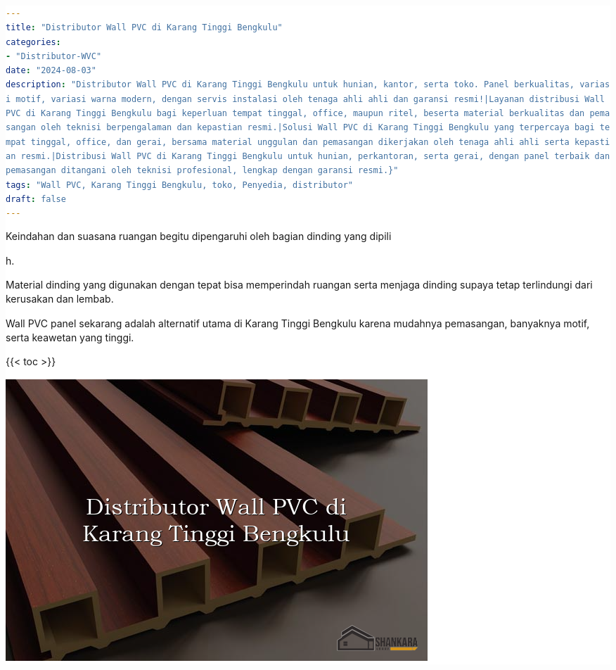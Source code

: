 ```yaml
---
title: "Distributor Wall PVC di Karang Tinggi Bengkulu"
categories: 
- "Distributor-WVC"
date: "2024-08-03"
description: "Distributor Wall PVC di Karang Tinggi Bengkulu untuk hunian, kantor, serta toko. Panel berkualitas, variasi motif, variasi warna modern, dengan servis instalasi oleh tenaga ahli ahli dan garansi resmi!|Layanan distribusi Wall PVC di Karang Tinggi Bengkulu bagi keperluan tempat tinggal, office, maupun ritel, beserta material berkualitas dan pemasangan oleh teknisi berpengalaman dan kepastian resmi.|Solusi Wall PVC di Karang Tinggi Bengkulu yang terpercaya bagi tempat tinggal, office, dan gerai, bersama material unggulan dan pemasangan dikerjakan oleh tenaga ahli ahli serta kepastian resmi.|Distribusi Wall PVC di Karang Tinggi Bengkulu untuk hunian, perkantoran, serta gerai, dengan panel terbaik dan pemasangan ditangani oleh teknisi profesional, lengkap dengan garansi resmi.}"
tags: "Wall PVC, Karang Tinggi Bengkulu, toko, Penyedia, distributor"
draft: false
---
```


Keindahan dan suasana ruangan begitu dipengaruhi oleh bagian dinding yang dipili

h.

Material dinding yang digunakan dengan tepat bisa memperindah ruangan serta menjaga dinding supaya tetap terlindungi dari kerusakan dan lembab.

Wall PVC panel sekarang adalah alternatif utama di Karang Tinggi Bengkulu karena mudahnya pemasangan, banyaknya motif, serta keawetan yang tinggi.

{{< toc >}}

![Distributor Wall PVC di Karang Tinggi Bengkulu](/images/Distributor-WVC/Distributor-Wall-PVC-di-Karang-Tinggi-Bengkulu.png)

